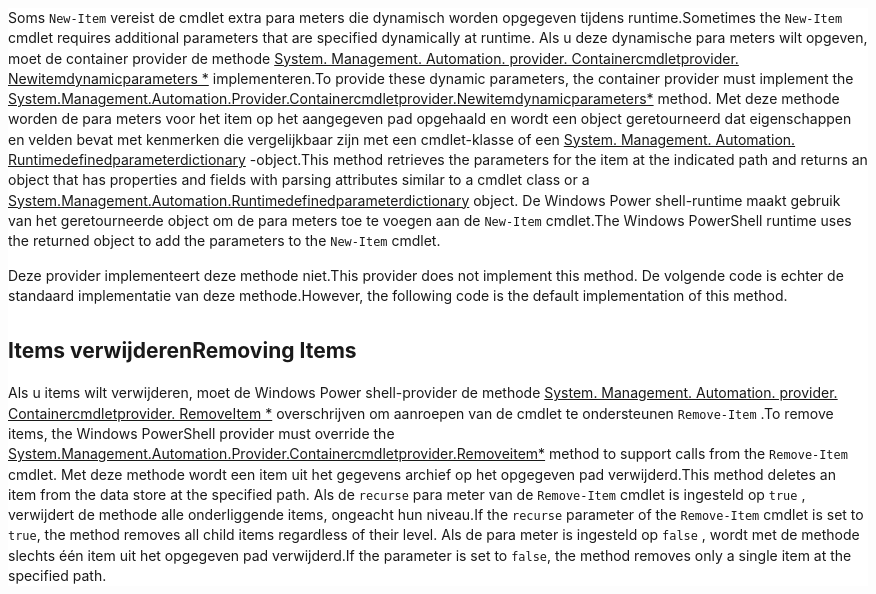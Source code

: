 <span data-ttu-id="53f6f-233">Soms `New-Item` vereist de cmdlet extra para meters die dynamisch worden opgegeven tijdens runtime.</span><span class="sxs-lookup"><span data-stu-id="53f6f-233">Sometimes the `New-Item` cmdlet requires additional parameters that are specified dynamically at runtime.</span></span> <span data-ttu-id="53f6f-234">Als u deze dynamische para meters wilt opgeven, moet de container provider de methode [System. Management. Automation. provider. Containercmdletprovider. Newitemdynamicparameters \*](/dotnet/api/System.Management.Automation.Provider.ContainerCmdletProvider.NewItemDynamicParameters) implementeren.</span><span class="sxs-lookup"><span data-stu-id="53f6f-234">To provide these dynamic parameters, the container provider must implement the [System.Management.Automation.Provider.Containercmdletprovider.Newitemdynamicparameters\*](/dotnet/api/System.Management.Automation.Provider.ContainerCmdletProvider.NewItemDynamicParameters) method.</span></span> <span data-ttu-id="53f6f-235">Met deze methode worden de para meters voor het item op het aangegeven pad opgehaald en wordt een object geretourneerd dat eigenschappen en velden bevat met kenmerken die vergelijkbaar zijn met een cmdlet-klasse of een [System. Management. Automation. Runtimedefinedparameterdictionary](/dotnet/api/System.Management.Automation.RuntimeDefinedParameterDictionary) -object.</span><span class="sxs-lookup"><span data-stu-id="53f6f-235">This method retrieves the parameters for the item at the indicated path and returns an object that has properties and fields with parsing attributes similar to a cmdlet class or a [System.Management.Automation.Runtimedefinedparameterdictionary](/dotnet/api/System.Management.Automation.RuntimeDefinedParameterDictionary) object.</span></span> <span data-ttu-id="53f6f-236">De Windows Power shell-runtime maakt gebruik van het geretourneerde object om de para meters toe te voegen aan de `New-Item` cmdlet.</span><span class="sxs-lookup"><span data-stu-id="53f6f-236">The Windows PowerShell runtime uses the returned object to add the parameters to the `New-Item` cmdlet.</span></span>

<span data-ttu-id="53f6f-237">Deze provider implementeert deze methode niet.</span><span class="sxs-lookup"><span data-stu-id="53f6f-237">This provider does not implement this method.</span></span> <span data-ttu-id="53f6f-238">De volgende code is echter de standaard implementatie van deze methode.</span><span class="sxs-lookup"><span data-stu-id="53f6f-238">However, the following code is the default implementation of this method.</span></span>



## <a name="removing-items"></a><span data-ttu-id="53f6f-239">Items verwijderen</span><span class="sxs-lookup"><span data-stu-id="53f6f-239">Removing Items</span></span>

<span data-ttu-id="53f6f-240">Als u items wilt verwijderen, moet de Windows Power shell-provider de methode [System. Management. Automation. provider. Containercmdletprovider. RemoveItem \*](/dotnet/api/System.Management.Automation.Provider.ContainerCmdletProvider.RemoveItem) overschrijven om aanroepen van de cmdlet te ondersteunen `Remove-Item` .</span><span class="sxs-lookup"><span data-stu-id="53f6f-240">To remove items, the Windows PowerShell provider must override the [System.Management.Automation.Provider.Containercmdletprovider.Removeitem\*](/dotnet/api/System.Management.Automation.Provider.ContainerCmdletProvider.RemoveItem) method to support calls from the `Remove-Item` cmdlet.</span></span> <span data-ttu-id="53f6f-241">Met deze methode wordt een item uit het gegevens archief op het opgegeven pad verwijderd.</span><span class="sxs-lookup"><span data-stu-id="53f6f-241">This method deletes an item from the data store at the specified path.</span></span> <span data-ttu-id="53f6f-242">Als de `recurse` para meter van de `Remove-Item` cmdlet is ingesteld op `true` , verwijdert de methode alle onderliggende items, ongeacht hun niveau.</span><span class="sxs-lookup"><span data-stu-id="53f6f-242">If the `recurse` parameter of the `Remove-Item` cmdlet is set to `true`, the method removes all child items regardless of their level.</span></span> <span data-ttu-id="53f6f-243">Als de para meter is ingesteld op `false` , wordt met de methode slechts één item uit het opgegeven pad verwijderd.</span><span class="sxs-lookup"><span data-stu-id="53f6f-243">If the parameter is set to `false`, the method removes only a single item at the specified path.</span></span>
